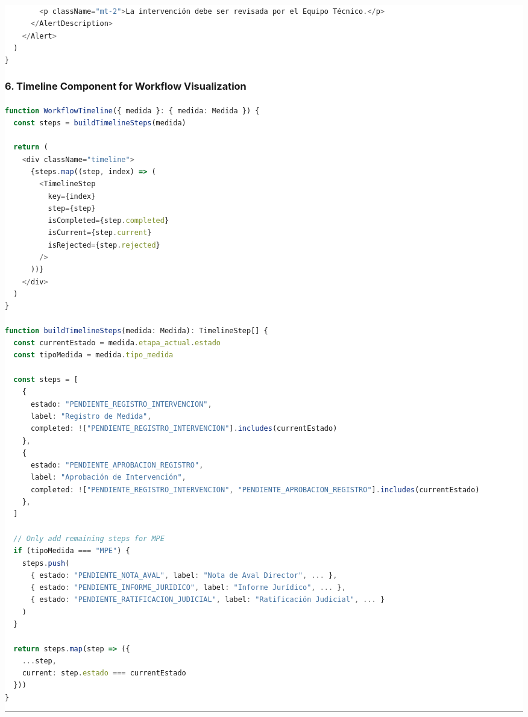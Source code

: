 ```typescript
        <p className="mt-2">La intervención debe ser revisada por el Equipo Técnico.</p>
      </AlertDescription>
    </Alert>
  )
}
```

### 6. Timeline Component for Workflow Visualization

```typescript
function WorkflowTimeline({ medida }: { medida: Medida }) {
  const steps = buildTimelineSteps(medida)

  return (
    <div className="timeline">
      {steps.map((step, index) => (
        <TimelineStep
          key={index}
          step={step}
          isCompleted={step.completed}
          isCurrent={step.current}
          isRejected={step.rejected}
        />
      ))}
    </div>
  )
}

function buildTimelineSteps(medida: Medida): TimelineStep[] {
  const currentEstado = medida.etapa_actual.estado
  const tipoMedida = medida.tipo_medida

  const steps = [
    {
      estado: "PENDIENTE_REGISTRO_INTERVENCION",
      label: "Registro de Medida",
      completed: !["PENDIENTE_REGISTRO_INTERVENCION"].includes(currentEstado)
    },
    {
      estado: "PENDIENTE_APROBACION_REGISTRO",
      label: "Aprobación de Intervención",
      completed: !["PENDIENTE_REGISTRO_INTERVENCION", "PENDIENTE_APROBACION_REGISTRO"].includes(currentEstado)
    },
  ]

  // Only add remaining steps for MPE
  if (tipoMedida === "MPE") {
    steps.push(
      { estado: "PENDIENTE_NOTA_AVAL", label: "Nota de Aval Director", ... },
      { estado: "PENDIENTE_INFORME_JURIDICO", label: "Informe Jurídico", ... },
      { estado: "PENDIENTE_RATIFICACION_JUDICIAL", label: "Ratificación Judicial", ... }
    )
  }

  return steps.map(step => ({
    ...step,
    current: step.estado === currentEstado
  }))
}
```

---